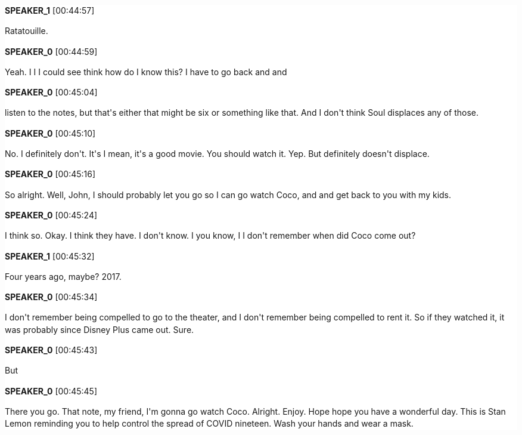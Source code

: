 **SPEAKER_1** [00:44:57]

Ratatouille.

**SPEAKER_0** [00:44:59]

Yeah. I I I could see think how do I know this? I have to go back and and

**SPEAKER_0** [00:45:04]

listen to the notes, but that's either that might be six or something like that. And I don't think Soul displaces any of those.

**SPEAKER_0** [00:45:10]

No. I definitely don't. It's I mean, it's a good movie. You should watch it. Yep. But definitely doesn't displace.

**SPEAKER_0** [00:45:16]

So alright. Well, John, I should probably let you go so I can go watch Coco, and and get back to you with my kids.

**SPEAKER_0** [00:45:24]

I think so. Okay. I think they have. I don't know. I you know, I I don't remember when did Coco come out?

**SPEAKER_1** [00:45:32]

Four years ago, maybe? 2017.

**SPEAKER_0** [00:45:34]

I don't remember being compelled to go to the theater, and I don't remember being compelled to rent it. So if they watched it, it was probably since Disney Plus came out. Sure.

**SPEAKER_0** [00:45:43]

But

**SPEAKER_0** [00:45:45]

There you go. That note, my friend, I'm gonna go watch Coco. Alright. Enjoy. Hope hope you have a wonderful day. This is Stan Lemon reminding you to help control the spread of COVID nineteen. Wash your hands and wear a mask.

